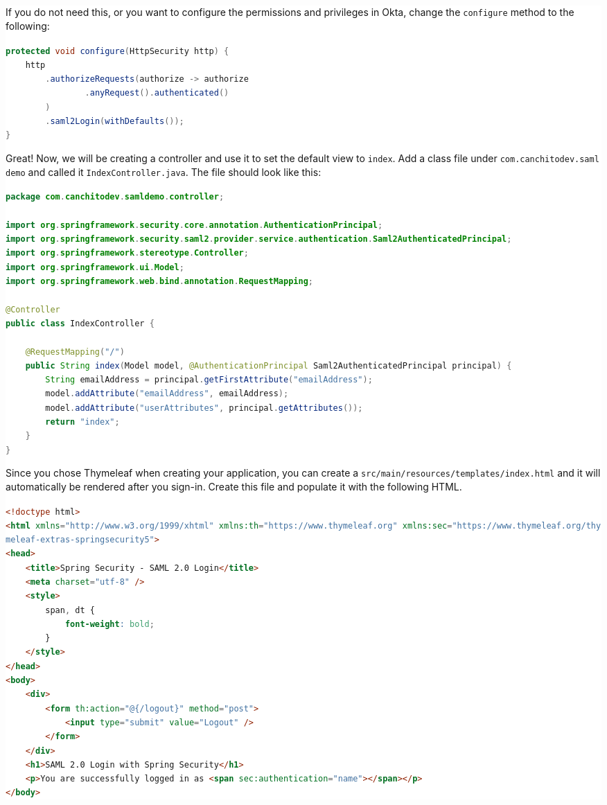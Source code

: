If you do not need this, or you want to configure the permissions and privileges in Okta, change the `configure` method to the following:

```java
protected void configure(HttpSecurity http) {
	http
		.authorizeRequests(authorize -> authorize
				.anyRequest().authenticated()
		)
		.saml2Login(withDefaults());
}
```

Great! Now, we will be creating a controller and use it to set the default view to `index`.  Add a class file under `com.canchitodev.samldemo` and called it `IndexController.java`.  The file should look like this:

```java
package com.canchitodev.samldemo.controller;  
  
import org.springframework.security.core.annotation.AuthenticationPrincipal;  
import org.springframework.security.saml2.provider.service.authentication.Saml2AuthenticatedPrincipal;  
import org.springframework.stereotype.Controller;  
import org.springframework.ui.Model;  
import org.springframework.web.bind.annotation.RequestMapping;  
  
@Controller  
public class IndexController {

	@RequestMapping("/")  
    public String index(Model model, @AuthenticationPrincipal Saml2AuthenticatedPrincipal principal) {
	    String emailAddress = principal.getFirstAttribute("emailAddress");
	    model.addAttribute("emailAddress", emailAddress);
	    model.addAttribute("userAttributes", principal.getAttributes());
	    return "index";
	}  
}
```

Since you chose Thymeleaf when creating your application, you can create a `src/main/resources/templates/index.html` and it will automatically be rendered after you sign-in. Create this file and populate it with the following HTML.

```html
<!doctype html>  
<html xmlns="http://www.w3.org/1999/xhtml" xmlns:th="https://www.thymeleaf.org" xmlns:sec="https://www.thymeleaf.org/thymeleaf-extras-springsecurity5">  
<head>
	<title>Spring Security - SAML 2.0 Login</title>
	<meta charset="utf-8" />
	<style>
		span, dt {
			font-weight: bold;  
        }  
    </style>  
</head>  
<body>
	<div>
		<form th:action="@{/logout}" method="post">
			<input type="submit" value="Logout" />
		</form>
	</div>  
	<h1>SAML 2.0 Login with Spring Security</h1>  
	<p>You are successfully logged in as <span sec:authentication="name"></span></p>  
</body>  
```